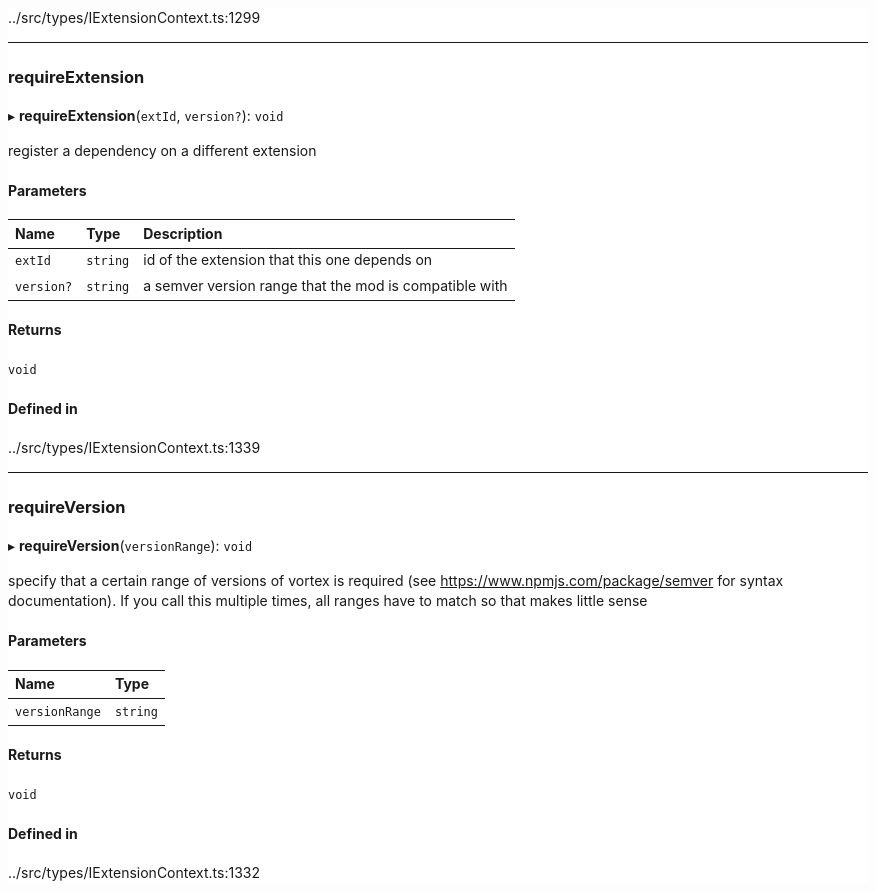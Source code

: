 ../src/types/IExtensionContext.ts:1299

___

### requireExtension

▸ **requireExtension**(`extId`, `version?`): `void`

register a dependency on a different extension

#### Parameters

| Name | Type | Description |
| :------ | :------ | :------ |
| `extId` | `string` | id of the extension that this one depends on |
| `version?` | `string` | a semver version range that the mod is compatible with |

#### Returns

`void`

#### Defined in

../src/types/IExtensionContext.ts:1339

___

### requireVersion

▸ **requireVersion**(`versionRange`): `void`

specify that a certain range of versions of vortex is required
(see https://www.npmjs.com/package/semver for syntax documentation).
If you call this multiple times, all ranges have to match so that makes little sense

#### Parameters

| Name | Type |
| :------ | :------ |
| `versionRange` | `string` |

#### Returns

`void`

#### Defined in

../src/types/IExtensionContext.ts:1332

